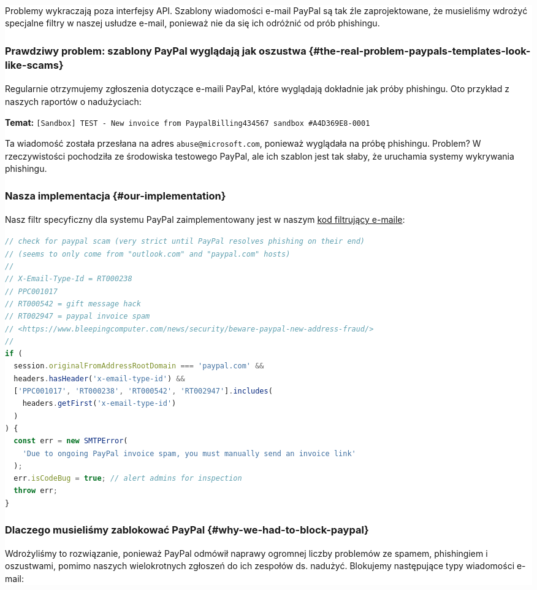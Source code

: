 Problemy wykraczają poza interfejsy API. Szablony wiadomości e-mail PayPal są tak źle zaprojektowane, że musieliśmy wdrożyć specjalne filtry w naszej usłudze e-mail, ponieważ nie da się ich odróżnić od prób phishingu.

### Prawdziwy problem: szablony PayPal wyglądają jak oszustwa {#the-real-problem-paypals-templates-look-like-scams}

Regularnie otrzymujemy zgłoszenia dotyczące e-maili PayPal, które wyglądają dokładnie jak próby phishingu. Oto przykład z naszych raportów o nadużyciach:

**Temat:** `[Sandbox] TEST - New invoice from PaypalBilling434567 sandbox #A4D369E8-0001`

Ta wiadomość została przesłana na adres `abuse@microsoft.com`, ponieważ wyglądała na próbę phishingu. Problem? W rzeczywistości pochodziła ze środowiska testowego PayPal, ale ich szablon jest tak słaby, że uruchamia systemy wykrywania phishingu.

### Nasza implementacja {#our-implementation}

Nasz filtr specyficzny dla systemu PayPal zaimplementowany jest w naszym [kod filtrujący e-maile](https://github.com/forwardemail/forwardemail.net/blob/3b45c70391b5b572b2568749d71be3f7198cd995/helpers/is-arbitrary.js#L151-L172):

```javascript
// check for paypal scam (very strict until PayPal resolves phishing on their end)
// (seems to only come from "outlook.com" and "paypal.com" hosts)
//
// X-Email-Type-Id = RT000238
// PPC001017
// RT000542 = gift message hack
// RT002947 = paypal invoice spam
// <https://www.bleepingcomputer.com/news/security/beware-paypal-new-address-fraud/>
//
if (
  session.originalFromAddressRootDomain === 'paypal.com' &&
  headers.hasHeader('x-email-type-id') &&
  ['PPC001017', 'RT000238', 'RT000542', 'RT002947'].includes(
    headers.getFirst('x-email-type-id')
  )
) {
  const err = new SMTPError(
    'Due to ongoing PayPal invoice spam, you must manually send an invoice link'
  );
  err.isCodeBug = true; // alert admins for inspection
  throw err;
}
```

### Dlaczego musieliśmy zablokować PayPal {#why-we-had-to-block-paypal}

Wdrożyliśmy to rozwiązanie, ponieważ PayPal odmówił naprawy ogromnej liczby problemów ze spamem, phishingiem i oszustwami, pomimo naszych wielokrotnych zgłoszeń do ich zespołów ds. nadużyć. Blokujemy następujące typy wiadomości e-mail:
